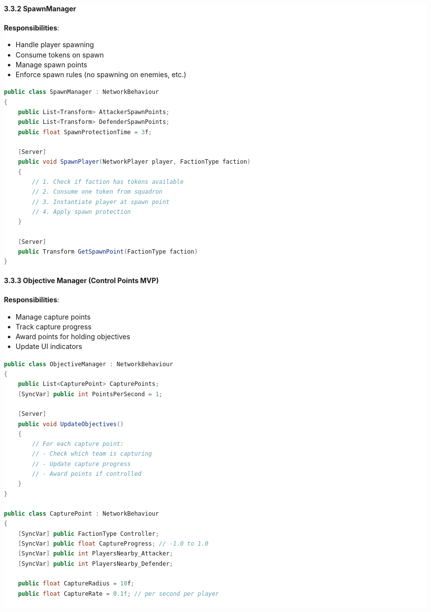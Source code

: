 ```csharp
```

#### 3.3.2 SpawnManager

**Responsibilities**:
- Handle player spawning
- Consume tokens on spawn
- Manage spawn points
- Enforce spawn rules (no spawning on enemies, etc.)

```csharp
public class SpawnManager : NetworkBehaviour
{
    public List<Transform> AttackerSpawnPoints;
    public List<Transform> DefenderSpawnPoints;
    public float SpawnProtectionTime = 3f;
    
    [Server]
    public void SpawnPlayer(NetworkPlayer player, FactionType faction)
    {
        // 1. Check if faction has tokens available
        // 2. Consume one token from squadron
        // 3. Instantiate player at spawn point
        // 4. Apply spawn protection
    }
    
    [Server]
    public Transform GetSpawnPoint(FactionType faction)
}
```

#### 3.3.3 Objective Manager (Control Points MVP)

**Responsibilities**:
- Manage capture points
- Track capture progress
- Award points for holding objectives
- Update UI indicators

```csharp
public class ObjectiveManager : NetworkBehaviour
{
    public List<CapturePoint> CapturePoints;
    [SyncVar] public int PointsPerSecond = 1;
    
    [Server]
    public void UpdateObjectives()
    {
        // For each capture point:
        // - Check which team is capturing
        // - Update capture progress
        // - Award points if controlled
    }
}

public class CapturePoint : NetworkBehaviour
{
    [SyncVar] public FactionType Controller;
    [SyncVar] public float CaptureProgress; // -1.0 to 1.0
    [SyncVar] public int PlayersNearby_Attacker;
    [SyncVar] public int PlayersNearby_Defender;
    
    public float CaptureRadius = 10f;
    public float CaptureRate = 0.1f; // per second per player
    
```